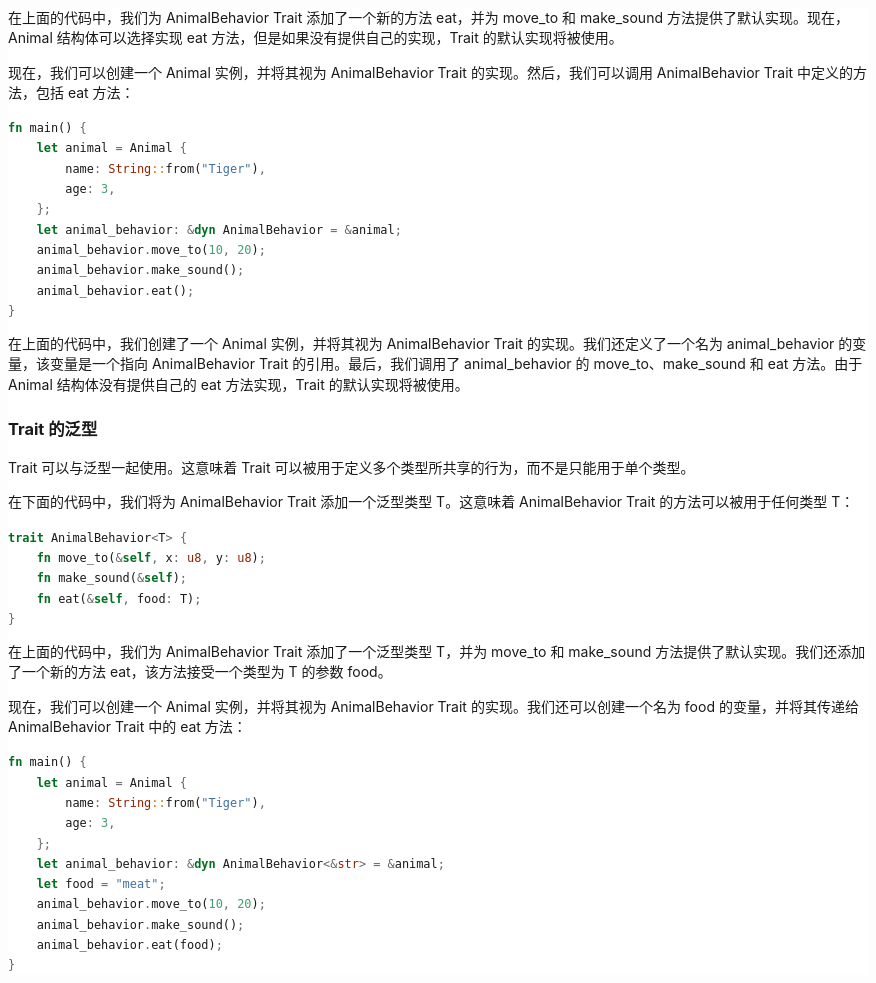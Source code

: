 
在上面的代码中，我们为 AnimalBehavior Trait 添加了一个新的方法 eat，并为 move_to 和 make_sound 方法提供了默认实现。现在，Animal 结构体可以选择实现 eat 方法，但是如果没有提供自己的实现，Trait 的默认实现将被使用。

现在，我们可以创建一个 Animal 实例，并将其视为 AnimalBehavior Trait 的实现。然后，我们可以调用 AnimalBehavior Trait 中定义的方法，包括 eat 方法：

```rust
fn main() {
    let animal = Animal {
        name: String::from("Tiger"),
        age: 3,
    };
    let animal_behavior: &dyn AnimalBehavior = &animal;
    animal_behavior.move_to(10, 20);
    animal_behavior.make_sound();
    animal_behavior.eat();
}
```

在上面的代码中，我们创建了一个 Animal 实例，并将其视为 AnimalBehavior Trait 的实现。我们还定义了一个名为 animal_behavior 的变量，该变量是一个指向 AnimalBehavior Trait 的引用。最后，我们调用了 animal_behavior 的 move_to、make_sound 和 eat 方法。由于 Animal 结构体没有提供自己的 eat 方法实现，Trait 的默认实现将被使用。

### Trait 的泛型

Trait 可以与泛型一起使用。这意味着 Trait 可以被用于定义多个类型所共享的行为，而不是只能用于单个类型。

在下面的代码中，我们将为 AnimalBehavior Trait 添加一个泛型类型 T。这意味着 AnimalBehavior Trait 的方法可以被用于任何类型 T：

```rust
trait AnimalBehavior<T> {
    fn move_to(&self, x: u8, y: u8);
    fn make_sound(&self);
    fn eat(&self, food: T);
}
```

在上面的代码中，我们为 AnimalBehavior Trait 添加了一个泛型类型 T，并为 move_to 和 make_sound 方法提供了默认实现。我们还添加了一个新的方法 eat，该方法接受一个类型为 T 的参数 food。

现在，我们可以创建一个 Animal 实例，并将其视为 AnimalBehavior Trait 的实现。我们还可以创建一个名为 food 的变量，并将其传递给 AnimalBehavior Trait 中的 eat 方法：

```rust
fn main() {
    let animal = Animal {
        name: String::from("Tiger"),
        age: 3,
    };
    let animal_behavior: &dyn AnimalBehavior<&str> = &animal;
    let food = "meat";
    animal_behavior.move_to(10, 20);
    animal_behavior.make_sound();
    animal_behavior.eat(food);
}
```
